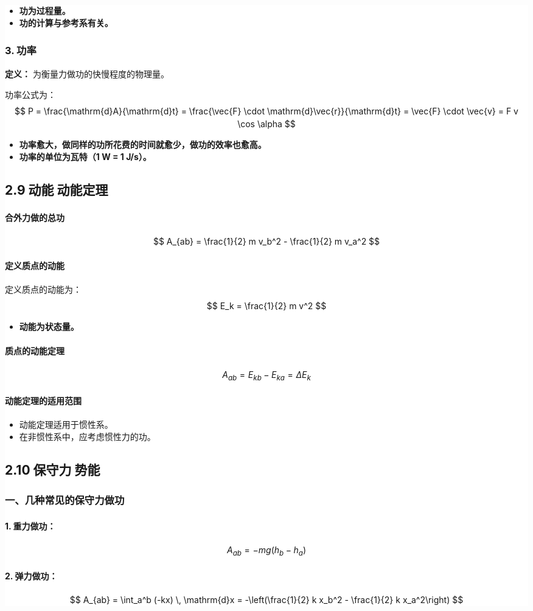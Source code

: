 - **功为过程量。**
- **功的计算与参考系有关。**

### 3. 功率

**定义：** 为衡量力做功的快慢程度的物理量。

功率公式为：
$$
P = \frac{\mathrm{d}A}{\mathrm{d}t} = \frac{\vec{F} \cdot \mathrm{d}\vec{r}}{\mathrm{d}t} = \vec{F} \cdot \vec{v} = F v \cos \alpha
$$

- **功率愈大，做同样的功所花费的时间就愈少，做功的效率也愈高。**
- **功率的单位为瓦特（1 W = 1 J/s）。**


## 2.9 动能 动能定理

#### 合外力做的总功

$$
A_{ab} = \frac{1}{2} m v_b^2 - \frac{1}{2} m v_a^2
$$

#### 定义质点的动能

定义质点的动能为：
$$
E_k = \frac{1}{2} m v^2
$$
- **动能为状态量。**

#### 质点的动能定理

$$
A_{ab} = E_{kb} - E_{ka} = \Delta E_k
$$

#### 动能定理的适用范围

- 动能定理适用于惯性系。
- 在非惯性系中，应考虑惯性力的功。

## 2.10 保守力 势能

### 一、几种常见的保守力做功

#### 1. 重力做功：
$$
A_{ab} = -mg(h_b - h_a)
$$

#### 2. 弹力做功：
$$
A_{ab} = \int_a^b (-kx) \, \mathrm{d}x = -\left(\frac{1}{2} k x_b^2 - \frac{1}{2} k x_a^2\right)
$$
